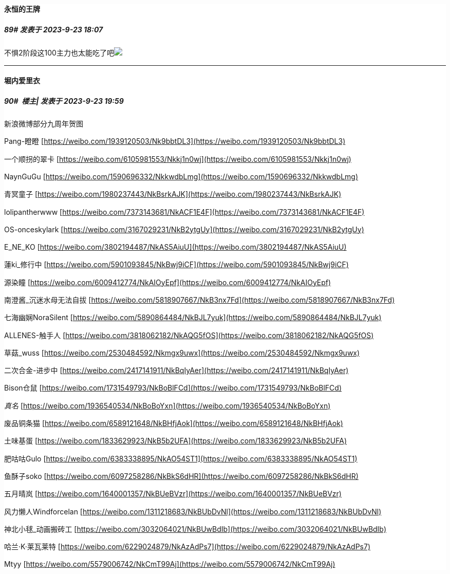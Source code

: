 ####  永恒的王牌  
##### 89#       发表于 2023-9-23 18:07

不惧2阶段这100主力也太能吃了吧<img src="https://static.saraba1st.com/image/smiley/face2017/125.png" referrerpolicy="no-referrer">


*****

####  堀内爱里衣  
##### 90#         楼主| 发表于 2023-9-23 19:59

新浪微博部分九周年贺图

Pang-瞪瞪 [https://weibo.com/1939120503/Nk9bbtDL3](https://weibo.com/1939120503/Nk9bbtDL3)

一个顺拐的翠卡 [https://weibo.com/6105981553/Nkkj1n0wj](https://weibo.com/6105981553/Nkkj1n0wj)

NaynGuGu [https://weibo.com/1590696332/NkkwdbLmg](https://weibo.com/1590696332/NkkwdbLmg)

青冥童子 [https://weibo.com/1980237443/NkBsrkAJK](https://weibo.com/1980237443/NkBsrkAJK)

lolipantherwww [https://weibo.com/7373143681/NkACF1E4F](https://weibo.com/7373143681/NkACF1E4F)

OS-onceskylark [https://weibo.com/3167029231/NkB2ytgUy](https://weibo.com/3167029231/NkB2ytgUy)

E_NE_KO [https://weibo.com/3802194487/NkAS5AiuU](https://weibo.com/3802194487/NkAS5AiuU)

蓮ki_修行中 [https://weibo.com/5901093845/NkBwj9iCF](https://weibo.com/5901093845/NkBwj9iCF)

源染瞳 [https://weibo.com/6009412774/NkAIOyEpf](https://weibo.com/6009412774/NkAIOyEpf)

南澄酱_沉迷水母无法自拔 [https://weibo.com/5818907667/NkB3nx7Fd](https://weibo.com/5818907667/NkB3nx7Fd)

七海幽娴NoraSilent [https://weibo.com/5890864484/NkBJL7yuk](https://weibo.com/5890864484/NkBJL7yuk)

ALLENES-触手人 [https://weibo.com/3818062182/NkAQG5fOS](https://weibo.com/3818062182/NkAQG5fOS)

草菇_wuss [https://weibo.com/2530484592/Nkmgx9uwx](https://weibo.com/2530484592/Nkmgx9uwx)

二次合金-进步中 [https://weibo.com/2417141911/NkBqIyAer](https://weibo.com/2417141911/NkBqIyAer)

Bison仓鼠 [https://weibo.com/1731549793/NkBoBlFCd](https://weibo.com/1731549793/NkBoBlFCd)

_真名_ [https://weibo.com/1936540534/NkBoBoYxn](https://weibo.com/1936540534/NkBoBoYxn)

废品铜条猫 [https://weibo.com/6589121648/NkBHfjAok](https://weibo.com/6589121648/NkBHfjAok)

土味基蛋 [https://weibo.com/1833629923/NkB5b2UFA](https://weibo.com/1833629923/NkB5b2UFA)

肥咕咕Gulo [https://weibo.com/6383338895/NkAO54ST1](https://weibo.com/6383338895/NkAO54ST1)

鱼酥子soko [https://weibo.com/6097258286/NkBkS6dHR](https://weibo.com/6097258286/NkBkS6dHR)

五月晴岚 [https://weibo.com/1640001357/NkBUeBVzr](https://weibo.com/1640001357/NkBUeBVzr)

风力懒人Windforcelan [https://weibo.com/1311218683/NkBUbDvNl](https://weibo.com/1311218683/NkBUbDvNl)

神北小毬_动画搬砖工 [https://weibo.com/3032064021/NkBUwBdIb](https://weibo.com/3032064021/NkBUwBdIb)

哈兰·K·莱瓦莱特 [https://weibo.com/6229024879/NkAzAdPs7](https://weibo.com/6229024879/NkAzAdPs7)

Mtyy [https://weibo.com/5579006742/NkCmT99Aj](https://weibo.com/5579006742/NkCmT99Aj)
